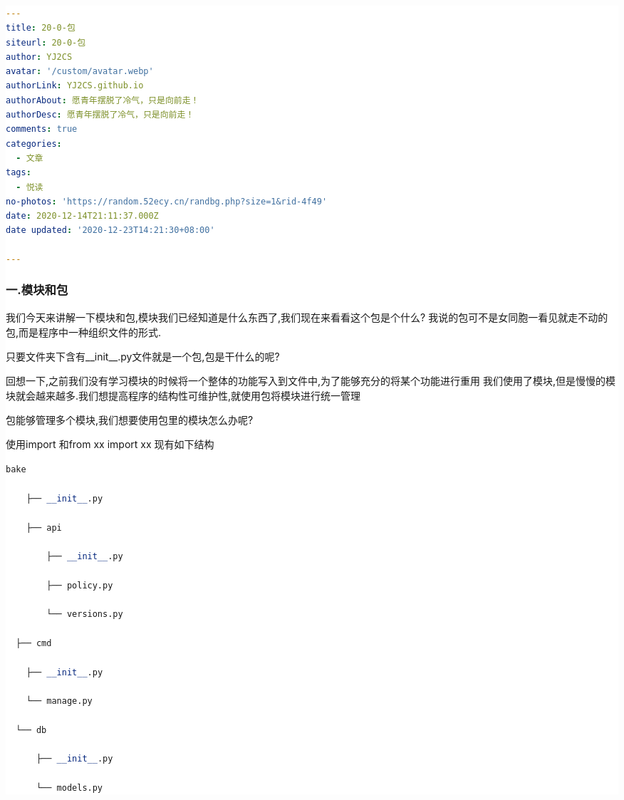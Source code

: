 ```yaml
---
title: 20-0-包
siteurl: 20-0-包
author: YJ2CS
avatar: '/custom/avatar.webp'
authorLink: YJ2CS.github.io
authorAbout: 愿青年摆脱了冷气，只是向前走！
authorDesc: 愿青年摆脱了冷气，只是向前走！
comments: true
categories:
  - 文章
tags:
  - 悦读
no-photos: 'https://random.52ecy.cn/randbg.php?size=1&rid-4f49'
date: 2020-12-14T21:11:37.000Z
date updated: '2020-12-23T14:21:30+08:00'

---
```


### 一.模块和包

我们今天来讲解一下模块和包,模块我们已经知道是什么东西了,我们现在来看看这个包是个什么?
我说的包可不是女同胞一看见就走不动的包,而是程序中一种组织文件的形式.

只要文件夹下含有__init__.py文件就是一个包,包是干什么的呢?

回想一下,之前我们没有学习模块的时候将一个整体的功能写入到文件中,为了能够充分的将某个功能进行重用
我们使用了模块,但是慢慢的模块就会越来越多.我们想提高程序的结构性可维护性,就使用包将模块进行统一管理

包能够管理多个模块,我们想要使用包里的模块怎么办呢?

使用import 和from xx import xx
现有如下结构

```python
bake            

	├── __init__.py       

	├── api               

		├── __init__.py

		├── policy.py

		└── versions.py

  ├── cmd             

    ├── __init__.py

    └── manage.py

  └── db                

      ├── __init__.py

      └── models.py

```
